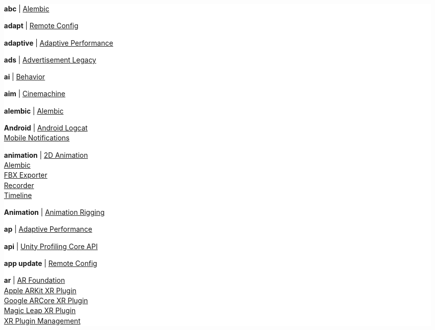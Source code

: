 **abc** |  [Alembic](https://docs.unity3d.com/Packages/com.unity.formats.alembic@2.4/manual/index.html)   
  
**adapt** |  [Remote Config](https://docs.unity3d.com/Packages/com.unity.remote-config@4.1/manual/index.html)   
  
**adaptive** |  [Adaptive Performance](https://docs.unity3d.com/Packages/com.unity.adaptiveperformance@5.1/manual/index.html)   
  
**ads** |  [Advertisement Legacy](https://docs.unity3d.com/Packages/com.unity.ads@4.12/manual/index.html)   
  
**ai** |  [Behavior](https://docs.unity3d.com/Packages/com.unity.behavior@1.0/manual/index.html)   
  
**aim** |  [Cinemachine](https://docs.unity3d.com/Packages/com.unity.cinemachine@3.1/manual/index.html)   
  
**alembic** |  [Alembic](https://docs.unity3d.com/Packages/com.unity.formats.alembic@2.4/manual/index.html)   
  
**Android** |  [Android Logcat](https://docs.unity3d.com/Packages/com.unity.mobile.android-logcat@1.4/manual/index.html)   
[Mobile
Notifications](https://docs.unity3d.com/Packages/com.unity.mobile.notifications@2.4/manual/index.html)  
  
**animation** |  [2D Animation](https://docs.unity3d.com/Packages/com.unity.2d.animation@10.1/manual/index.html)   
[Alembic](https://docs.unity3d.com/Packages/com.unity.formats.alembic@2.4/manual/index.html)  
[FBX
Exporter](https://docs.unity3d.com/Packages/com.unity.formats.fbx@5.1/manual/index.html)  
[Recorder](https://docs.unity3d.com/Packages/com.unity.recorder@5.1/manual/index.html)  
[Timeline](https://docs.unity3d.com/Packages/com.unity.timeline@1.8/manual/index.html)  
  
**Animation** |  [Animation Rigging](https://docs.unity3d.com/Packages/com.unity.animation.rigging@1.3/manual/index.html)   
  
**ap** |  [Adaptive Performance](https://docs.unity3d.com/Packages/com.unity.adaptiveperformance@5.1/manual/index.html)   
  
**api** |  [Unity Profiling Core API](https://docs.unity3d.com/Packages/com.unity.profiling.core@1.0/manual/index.html)   
  
**app update** |  [Remote Config](https://docs.unity3d.com/Packages/com.unity.remote-config@4.1/manual/index.html)   
  
**ar** |  [AR Foundation](https://docs.unity3d.com/Packages/com.unity.xr.arfoundation@6.0/manual/index.html)   
[Apple ARKit XR
Plugin](https://docs.unity3d.com/Packages/com.unity.xr.arkit@6.0/manual/index.html)  
[Google ARCore XR
Plugin](https://docs.unity3d.com/Packages/com.unity.xr.arcore@6.0/manual/index.html)  
[Magic Leap XR
Plugin](https://docs.unity3d.com/Packages/com.unity.xr.magicleap@7.1/manual/index.html)  
[XR Plugin
Management](https://docs.unity3d.com/Packages/com.unity.xr.management@4.5/manual/index.html)  
  